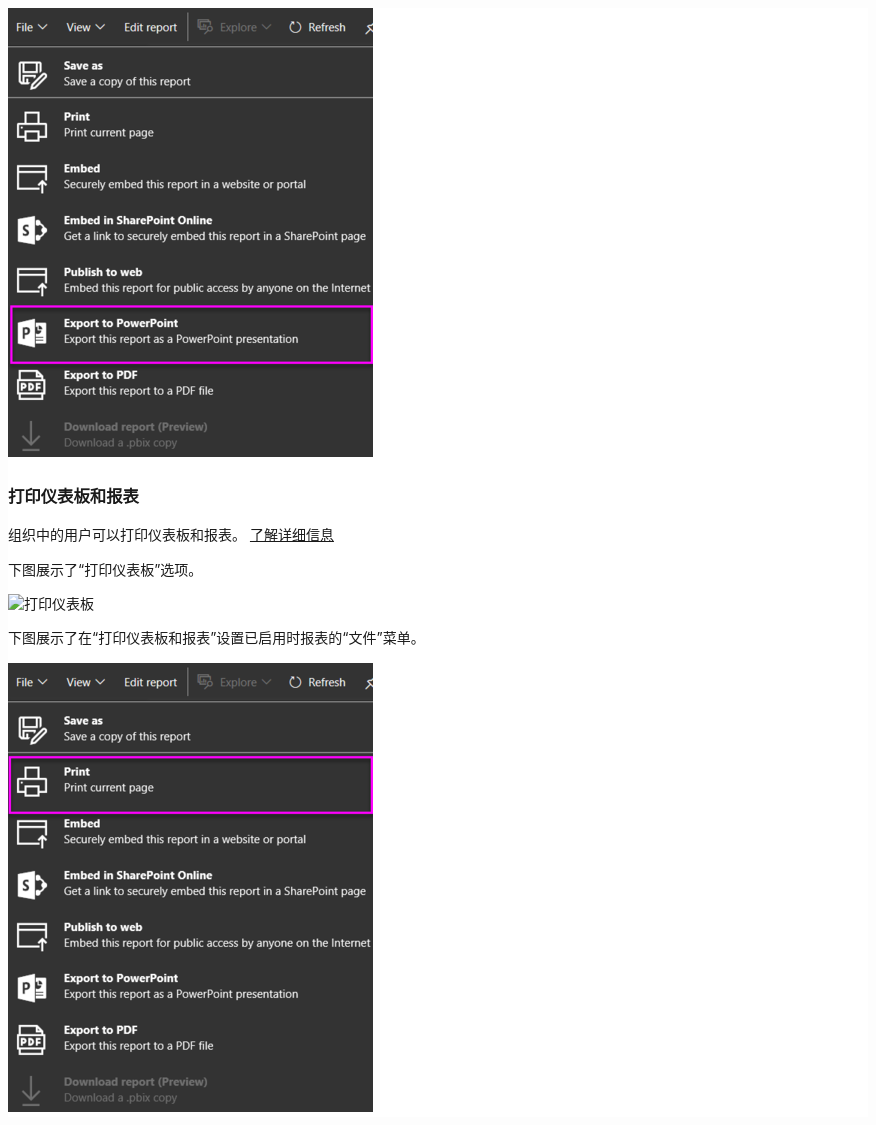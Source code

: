 ![将报表导出为 PowerPoint 演示文稿](media/service-admin-portal/powerbi-admin-powerpoint.png)

### <a name="print-dashboards-and-reports"></a>打印仪表板和报表

组织中的用户可以打印仪表板和报表。 [了解详细信息](../consumer/end-user-print.md)

下图展示了“打印仪表板”选项。

![打印仪表板](media/service-admin-portal/powerbi-admin-print-dashboard.png)

下图展示了在“打印仪表板和报表”设置已启用时报表的“文件”菜单。

![打印报表](media/service-admin-portal/powerbi-admin-print-report.png)
